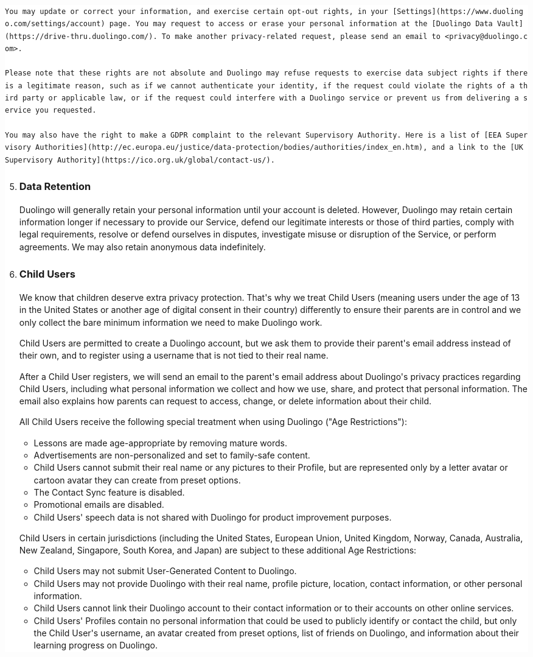     You may update or correct your information, and exercise certain opt-out rights, in your [Settings](https://www.duolingo.com/settings/account) page. You may request to access or erase your personal information at the [Duolingo Data Vault](https://drive-thru.duolingo.com/). To make another privacy-related request, please send an email to <privacy@duolingo.com>.

    Please note that these rights are not absolute and Duolingo may refuse requests to exercise data subject rights if there is a legitimate reason, such as if we cannot authenticate your identity, if the request could violate the rights of a third party or applicable law, or if the request could interfere with a Duolingo service or prevent us from delivering a service you requested.

    You may also have the right to make a GDPR complaint to the relevant Supervisory Authority. Here is a list of [EEA Supervisory Authorities](http://ec.europa.eu/justice/data-protection/bodies/authorities/index_en.htm), and a link to the [UK Supervisory Authority](https://ico.org.uk/global/contact-us/).

5.  ### Data Retention

    Duolingo will generally retain your personal information until your account is deleted. However, Duolingo may retain certain information longer if necessary to provide our Service, defend our legitimate interests or those of third parties, comply with legal requirements, resolve or defend ourselves in disputes, investigate misuse or disruption of the Service, or perform agreements. We may also retain anonymous data indefinitely.

6.  ### Child Users

    We know that children deserve extra privacy protection. That's why we treat Child Users (meaning users under the age of 13 in the United States or another age of digital consent in their country) differently to ensure their parents are in control and we only collect the bare minimum information we need to make Duolingo work.

    Child Users are permitted to create a Duolingo account, but we ask them to provide their parent's email address instead of their own, and to register using a username that is not tied to their real name.

    After a Child User registers, we will send an email to the parent's email address about Duolingo's privacy practices regarding Child Users, including what personal information we collect and how we use, share, and protect that personal information. The email also explains how parents can request to access, change, or delete information about their child.

    All Child Users receive the following special treatment when using Duolingo ("Age Restrictions"):

    -   Lessons are made age-appropriate by removing mature words.
    -   Advertisements are non-personalized and set to family-safe content.
    -   Child Users cannot submit their real name or any pictures to their Profile, but are represented only by a letter avatar or cartoon avatar they can create from preset options.
    -   The Contact Sync feature is disabled.
    -   Promotional emails are disabled.
    -   Child Users' speech data is not shared with Duolingo for product improvement purposes.

    Child Users in certain jurisdictions (including the United States, European Union, United Kingdom, Norway, Canada, Australia, New Zealand, Singapore, South Korea, and Japan) are subject to these additional Age Restrictions:

    -   Child Users may not submit User-Generated Content to Duolingo.
    -   Child Users may not provide Duolingo with their real name, profile picture, location, contact information, or other personal information.
    -   Child Users cannot link their Duolingo account to their contact information or to their accounts on other online services.
    -   Child Users' Profiles contain no personal information that could be used to publicly identify or contact the child, but only the Child User's username, an avatar created from preset options, list of friends on Duolingo, and information about their learning progress on Duolingo.
